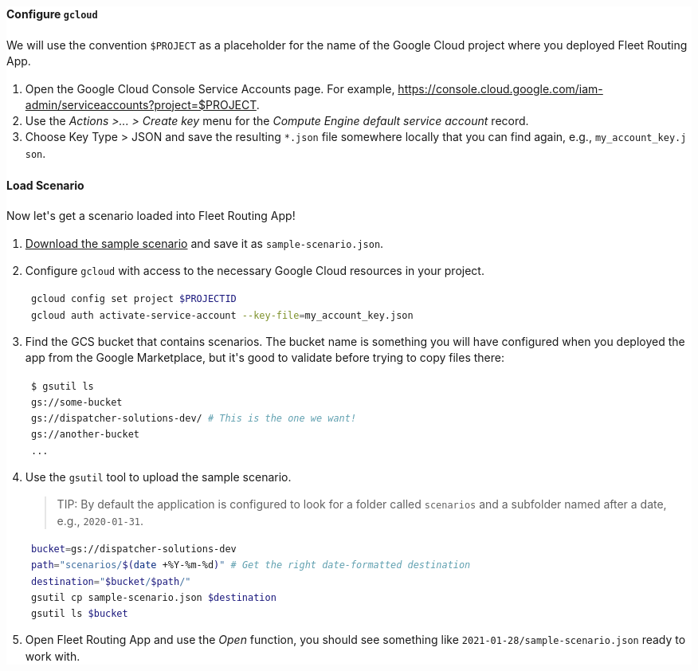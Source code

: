 #### Configure `gcloud`

We will use the convention `$PROJECT` as a placeholder for the name of the Google Cloud project where you deployed Fleet Routing App.

1. Open the Google Cloud Console Service Accounts page. For example, https://console.cloud.google.com/iam-admin/serviceaccounts?project=$PROJECT.
2. Use the _Actions >... > Create key_ menu for the _Compute Engine default service account_ record.
3. Choose Key Type > JSON and save the resulting `*.json` file somewhere locally that you can find again, e.g., `my_account_key.json`.

#### Load Scenario

Now let's get a scenario loaded into Fleet Routing App!

1. <a href="assets/docs/sample-scenario.json" download>Download the sample scenario</a> and save it as `sample-scenario.json`.
2. Configure `gcloud` with access to the necessary Google Cloud resources in your project.

   ```bash
    gcloud config set project $PROJECTID
    gcloud auth activate-service-account --key-file=my_account_key.json
   ```

3. Find the GCS bucket that contains scenarios. The bucket name is something you will have configured when you deployed the app from the Google Marketplace, but it's good to validate before trying to copy files there:

   ```bash
    $ gsutil ls
    gs://some-bucket
    gs://dispatcher-solutions-dev/ # This is the one we want!
    gs://another-bucket
    ...
   ```

4. Use the `gsutil` tool to upload the sample scenario.

   > TIP: By default the application is configured to look for a folder called `scenarios` and a subfolder named after a date, e.g., `2020-01-31`.

   ```bash
    bucket=gs://dispatcher-solutions-dev
    path="scenarios/$(date +%Y-%m-%d)" # Get the right date-formatted destination
    destination="$bucket/$path/"
    gsutil cp sample-scenario.json $destination
    gsutil ls $bucket
   ```

5. Open Fleet Routing App and use the _Open_ function, you should see something like `2021-01-28/sample-scenario.json` ready to work with.
